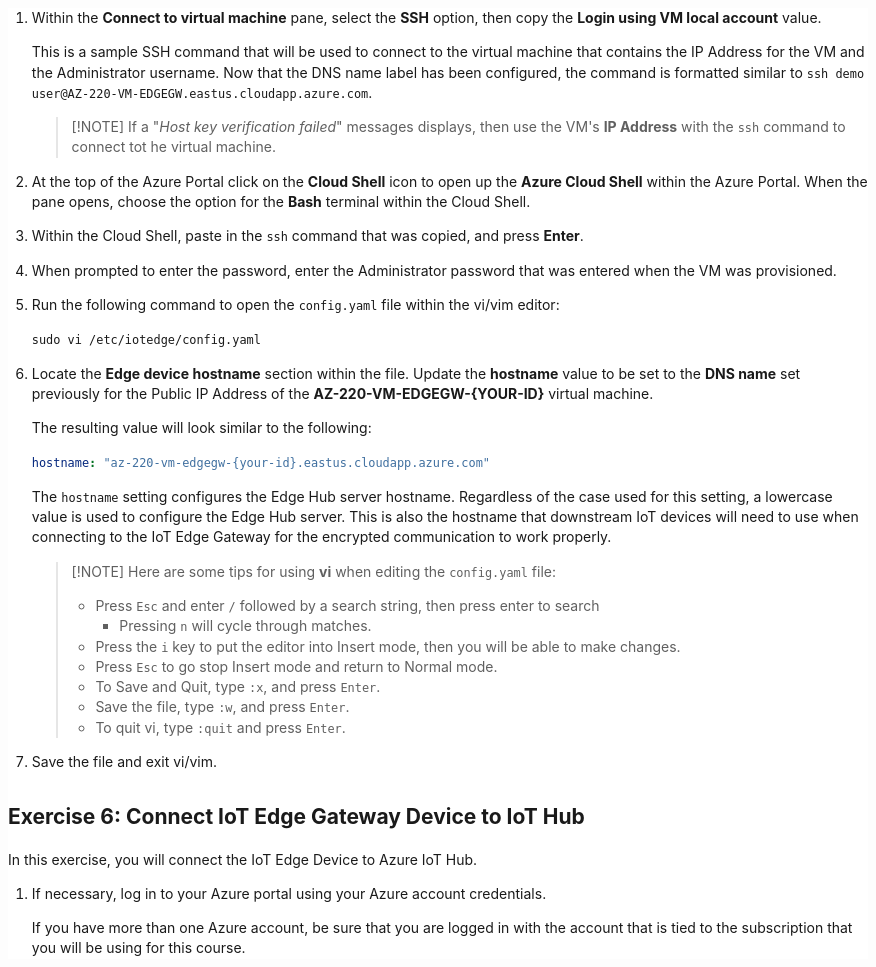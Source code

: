 1. Within the **Connect to virtual machine** pane, select the **SSH** option, then copy the **Login using VM local account** value.

    This is a sample SSH command that will be used to connect to the virtual machine that contains the IP Address for the VM and the Administrator username. Now that the DNS name label has been configured, the command is formatted similar to `ssh demouser@AZ-220-VM-EDGEGW.eastus.cloudapp.azure.com`.

    > [!NOTE] If a "_Host key verification failed_" messages displays, then use the VM's **IP Address** with the `ssh` command to connect tot he virtual machine.

1. At the top of the Azure Portal click on the **Cloud Shell** icon to open up the **Azure Cloud Shell** within the Azure Portal. When the pane opens, choose the option for the **Bash** terminal within the Cloud Shell.

1. Within the Cloud Shell, paste in the `ssh` command that was copied, and press **Enter**.

1. When prompted to enter the password, enter the Administrator password that was entered when the VM was provisioned.

1. Run the following command to open the `config.yaml` file within the vi/vim editor:

    ```cmd/sh
    sudo vi /etc/iotedge/config.yaml
    ```

1. Locate the **Edge device hostname** section within the file. Update the **hostname** value to be set to the **DNS name** set previously for the Public IP Address of the **AZ-220-VM-EDGEGW-{YOUR-ID}** virtual machine.

    The resulting value will look similar to the following:

    ```yaml
    hostname: "az-220-vm-edgegw-{your-id}.eastus.cloudapp.azure.com"
    ```

    The `hostname` setting configures the Edge Hub server hostname. Regardless of the case used for this setting, a lowercase value is used to configure the Edge Hub server. This is also the hostname that downstream IoT devices will need to use when connecting to the IoT Edge Gateway for the encrypted communication to work properly.

    > [!NOTE] Here are some tips for using **vi** when editing the `config.yaml` file:
    > - Press `Esc` and enter `/` followed by a search string, then press enter to search
    >   - Pressing `n` will cycle through matches.
    > - Press the `i` key to put the editor into Insert mode, then you will be able to make changes.
    > - Press `Esc` to go stop Insert mode and return to Normal mode.
    > - To Save and Quit, type `:x`, and press `Enter`.
    > - Save the file, type `:w`, and press `Enter`.
    > - To quit vi, type `:quit` and press `Enter`.

1. Save the file and exit vi/vim.

## Exercise 6: Connect IoT Edge Gateway Device to IoT Hub

In this exercise, you will connect the IoT Edge Device to Azure IoT Hub.

1. If necessary, log in to your Azure portal using your Azure account credentials.

    If you have more than one Azure account, be sure that you are logged in with the account that is tied to the subscription that you will be using for this course.
